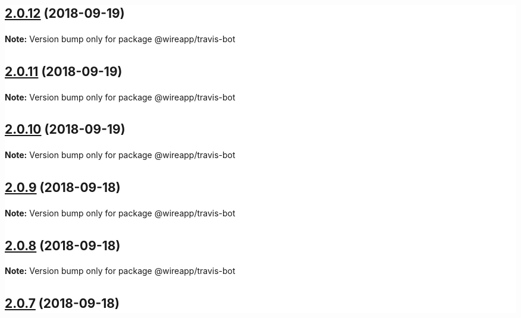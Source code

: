 <a name="2.0.12"></a>
## [2.0.12](https://github.com/wireapp/wire-web-packages/tree/master/packages/travis-bot/compare/@wireapp/travis-bot@2.0.11...@wireapp/travis-bot@2.0.12) (2018-09-19)

**Note:** Version bump only for package @wireapp/travis-bot





<a name="2.0.11"></a>
## [2.0.11](https://github.com/wireapp/wire-web-packages/tree/master/packages/travis-bot/compare/@wireapp/travis-bot@2.0.10...@wireapp/travis-bot@2.0.11) (2018-09-19)

**Note:** Version bump only for package @wireapp/travis-bot





<a name="2.0.10"></a>
## [2.0.10](https://github.com/wireapp/wire-web-packages/tree/master/packages/travis-bot/compare/@wireapp/travis-bot@2.0.9...@wireapp/travis-bot@2.0.10) (2018-09-19)

**Note:** Version bump only for package @wireapp/travis-bot





<a name="2.0.9"></a>
## [2.0.9](https://github.com/wireapp/wire-web-packages/tree/master/packages/travis-bot/compare/@wireapp/travis-bot@2.0.8...@wireapp/travis-bot@2.0.9) (2018-09-18)

**Note:** Version bump only for package @wireapp/travis-bot





<a name="2.0.8"></a>
## [2.0.8](https://github.com/wireapp/wire-web-packages/tree/master/packages/travis-bot/compare/@wireapp/travis-bot@2.0.7...@wireapp/travis-bot@2.0.8) (2018-09-18)

**Note:** Version bump only for package @wireapp/travis-bot





<a name="2.0.7"></a>
## [2.0.7](https://github.com/wireapp/wire-web-packages/tree/master/packages/travis-bot/compare/@wireapp/travis-bot@2.0.6...@wireapp/travis-bot@2.0.7) (2018-09-18)
